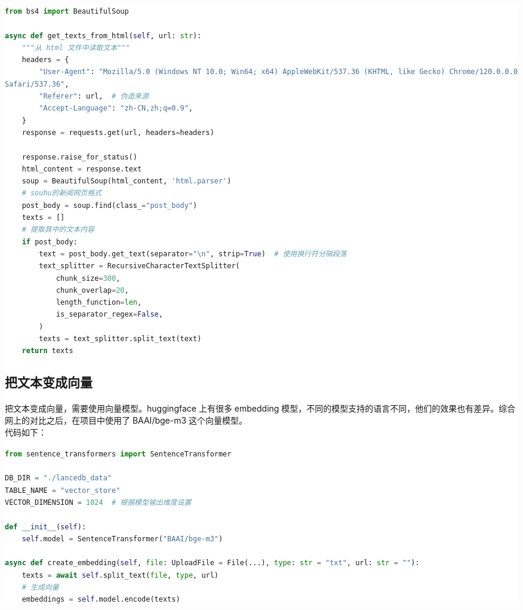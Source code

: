 ```python
from bs4 import BeautifulSoup

async def get_texts_from_html(self, url: str):
    """从 html 文件中读取文本"""
    headers = {
        "User-Agent": "Mozilla/5.0 (Windows NT 10.0; Win64; x64) AppleWebKit/537.36 (KHTML, like Gecko) Chrome/120.0.0.0 Safari/537.36",
        "Referer": url,  # 伪造来源
        "Accept-Language": "zh-CN,zh;q=0.9",
    }
    response = requests.get(url, headers=headers)

    response.raise_for_status()
    html_content = response.text
    soup = BeautifulSoup(html_content, 'html.parser')
    # souhu的新闻网页格式
    post_body = soup.find(class_="post_body")
    texts = []
    # 提取其中的文本内容
    if post_body:
        text = post_body.get_text(separator="\n", strip=True)  # 使用换行符分隔段落
        text_splitter = RecursiveCharacterTextSplitter(
            chunk_size=300,
            chunk_overlap=20,
            length_function=len,
            is_separator_regex=False,
        )
        texts = text_splitter.split_text(text)
    return texts
```

## 把文本变成向量
把文本变成向量，需要使用向量模型。huggingface 上有很多 embedding 模型，不同的模型支持的语言不同，他们的效果也有差异。综合网上的对比之后，在项目中使用了 BAAI/bge-m3 这个向量模型。  
代码如下：

```python
from sentence_transformers import SentenceTransformer

DB_DIR = "./lancedb_data"
TABLE_NAME = "vector_store"
VECTOR_DIMENSION = 1024  # 根据模型输出维度设置

def __init__(self):
    self.model = SentenceTransformer("BAAI/bge-m3")

async def create_embedding(self, file: UploadFile = File(...), type: str = "txt", url: str = ""):
    texts = await self.split_text(file, type, url)    
    # 生成向量
    embeddings = self.model.encode(texts)

```
